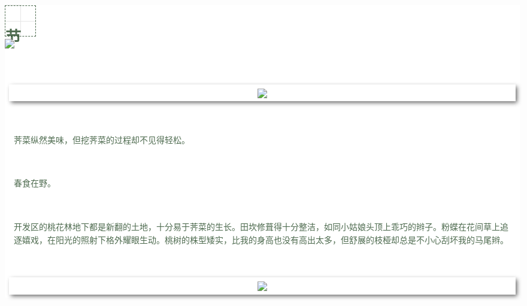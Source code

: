 <section style="width: 2em;height: 0px;border-top: 1px solid rgb(230, 230, 230);border-right-color: rgb(230, 230, 230);border-bottom-color: rgb(230, 230, 230);border-left-color: rgb(230, 230, 230);box-sizing: border-box;"></section></section><section style="clear: both;box-sizing: border-box;"></section></section></section></section><section class="Powered-by-XIUMI V5" style="box-sizing: border-box;" powered-by="xiumi.us"><section class="" style="margin-right: 0%;margin-bottom: -10px;margin-left: 0%;font-size: 26px;box-sizing: border-box;"><section class="" style="width: 2em;display: inline-block;vertical-align: middle;box-sizing: border-box;"><section class="tn-yzk-fuid-text-38523-1519614189394" style="border-width: 1px;border-style: dashed;border-color: rgba(22, 61, 24, 0.76);width: 2em;height: 2em;float: left;line-height: 2em;box-sizing: border-box;color: rgba(22, 61, 24, 0.76);"><p style="box-sizing: border-box;"><span style="font-family: PingFangTC-ultralight;box-sizing: border-box;"><strong style="box-sizing: border-box;">节</strong></span></p></section><section style="width: 2em;box-sizing: border-box;"><section style="width: 0px;height: 2em;margin-right: auto;margin-bottom: -1em;margin-left: auto;border-left: 1px solid rgb(230, 230, 230);border-top-color: rgb(230, 230, 230);border-right-color: rgb(230, 230, 230);border-bottom-color: rgb(230, 230, 230);box-sizing: border-box;"></section><section style="width: 2em;height: 0px;border-top: 1px solid rgb(230, 230, 230);border-right-color: rgb(230, 230, 230);border-bottom-color: rgb(230, 230, 230);border-left-color: rgb(230, 230, 230);box-sizing: border-box;"></section></section><section style="clear: both;box-sizing: border-box;"></section></section></section></section></section><section class="" style="display: inline-block;vertical-align: middle;width: 38%;border-width: 0px;box-sizing: border-box;"><section class="Powered-by-XIUMI V5" style="box-sizing: border-box;" powered-by="xiumi.us"><section class="" style="margin-top: 10px;margin-bottom: 10px;box-sizing: border-box;"><section class="" style="max-width: 100%;vertical-align: middle;display: inline-block;width: 80%;overflow: hidden !important;box-sizing: border-box;"><img data-ratio="0.615625" data-src="https://mmbiz.qpic.cn/mmbiz_png/XA8n2XaESnTvoVL2aSOPT7OicP26KzfnUiafEamnHjPTOPVrzF7A69LTguVDiayms5vxlo8FJWicHK1yNZO6Igke6w/640?wx_fmt=gif" data-type="gif" data-w="320" style="vertical-align: middle;width: 100%;box-sizing: border-box;" width="100%" src="./images/image_12.jpg"></section></section></section></section></section></section><section class="Powered-by-XIUMI V5" style="box-sizing: border-box;" powered-by="xiumi.us"><section class="" style="box-sizing: border-box;"><section class="" style="box-sizing: border-box;"><p style="box-sizing: border-box;"><br style="box-sizing: border-box;"></p></section></section></section><section class="Powered-by-XIUMI V5" style="box-sizing: border-box;" powered-by="xiumi.us"><section class="" style="text-align: center;margin-top: 0.5em;margin-bottom: 0.5em;padding-left: 0.5em;padding-right: 0.5em;box-sizing: border-box;"><section class="" style="box-sizing: border-box;width: 100%;border-width: 4px;border-style: solid;border-color: white;box-shadow: rgb(102, 102, 102) 0.2em 0.2em 0.5em;display: inline-block;height: auto !important;overflow: hidden !important;"><img data-ratio="0.6671875" data-src="https://mmbiz.qpic.cn/mmbiz_jpg/XA8n2XaESnTvoVL2aSOPT7OicP26KzfnUjERxzhUm4amhvWTTtMNCej8alibroHssmFXNT3SthZArEibOwA8D42OA/640?wx_fmt=jpeg" data-type="jpeg" data-w="640" style="vertical-align: middle;box-sizing: border-box;" src="./images/image_13.jpg"></section></section></section><section class="Powered-by-XIUMI V5" style="box-sizing: border-box;" powered-by="xiumi.us"><section class="" style="box-sizing: border-box;"><section class="" style="box-sizing: border-box;"><p style="box-sizing: border-box;"><br style="box-sizing: border-box;"></p></section></section></section><section class="Powered-by-XIUMI V5" style="box-sizing: border-box;" powered-by="xiumi.us"><section class="" style="box-sizing: border-box;"><section class="" style="color: rgba(22, 61, 24, 0.76);padding-right: 15px;padding-left: 15px;line-height: 1.6;box-sizing: border-box;"><p style="box-sizing: border-box;"><span style="font-size: 14px;box-sizing: border-box;">荠菜纵然美味，但挖荠菜的过程却不见得轻松。</span></p><p style="box-sizing: border-box;"><span style="font-size: 14px;box-sizing: border-box;"><br style="box-sizing: border-box;"></span></p><p style="box-sizing: border-box;"><span style="font-size: 14px;box-sizing: border-box;">春食在野。</span></p><p style="box-sizing: border-box;"><span style="font-size: 14px;box-sizing: border-box;"><br style="box-sizing: border-box;"></span></p><p style="box-sizing: border-box;"><span style="font-size: 14px;box-sizing: border-box;">开发区的桃花林地下都是新翻的土地，十分易于荠菜的生长。田坎修葺得十分整洁，如同小姑娘头顶上乖巧的辫子。粉蝶在花间草上追逐嬉戏，在阳光的照射下格外耀眼生动。桃树的株型矮实，比我的身高也没有高出太多，但舒展的枝桠却总是不小心刮坏我的马尾辫。</span></p><p style="box-sizing: border-box;"><br style="box-sizing: border-box;"></p></section></section></section><section class="Powered-by-XIUMI V5" style="box-sizing: border-box;" powered-by="xiumi.us"><section class="" style="text-align: center;margin-top: 0.5em;margin-bottom: 0.5em;padding-left: 0.5em;padding-right: 0.5em;box-sizing: border-box;"><section class="" style="box-sizing: border-box;width: 100%;border-width: 4px;border-style: solid;border-color: white;box-shadow: rgb(102, 102, 102) 0.2em 0.2em 0.5em;display: inline-block;height: auto !important;overflow: hidden !important;"><img data-ratio="0.75" data-src="https://mmbiz.qpic.cn/mmbiz_jpg/XA8n2XaESnTvoVL2aSOPT7OicP26KzfnUfwSPmoSToCLVzT2YJPYibeFI5CDBwkMW2AkEbdKiaet0Om5U8aIgDokA/640?wx_fmt=jpeg" data-type="jpeg" data-w="500" style="vertical-align: middle;box-sizing: border-box;" src="./images/image_14.jpg"></section></section></section>